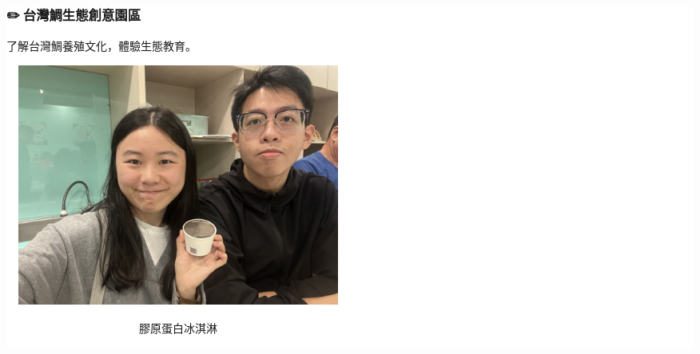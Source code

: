 ### ✏️ 台灣鯛生態創意園區
了解台灣鯛養殖文化，體驗生態教育。

<div style="display: flex; align-items: center;">
    <div style="text-align: center; flex: 1;">
        <img src="../assets/img/2025-02-01/IMG_4235.JPG" alt="" style="height: 300px; width: auto; object-fit: cover;">
        <p style="text-align: center;">膠原蛋白冰淇淋</p>
    </div>
    <div style="text-align: center; flex: 1;">